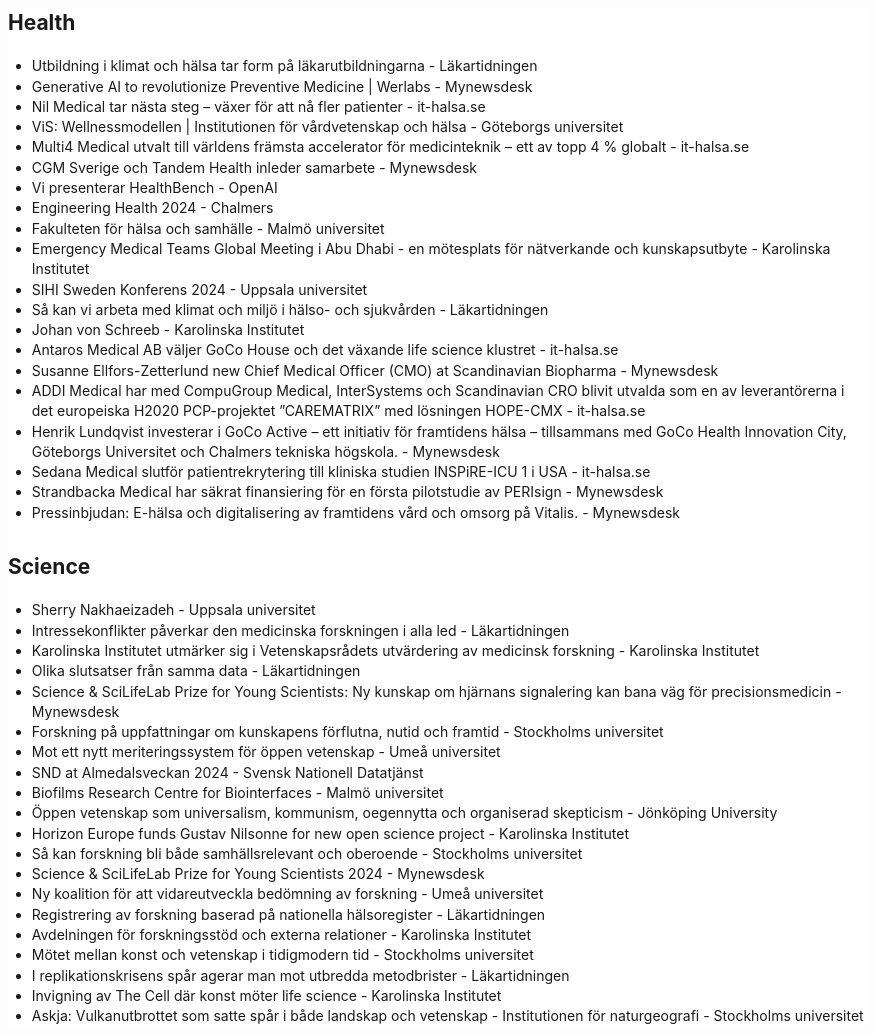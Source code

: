 ## Health

- Utbildning i klimat och hälsa tar form på läkar­utbildningarna - Läkartidningen
- Generative AI to revolutionize Preventive Medicine | Werlabs - Mynewsdesk
- Nil Medical tar nästa steg – växer för att nå fler patienter - it-halsa.se
- ViS: Wellnessmodellen | Institutionen för vårdvetenskap och hälsa - Göteborgs universitet
- Multi4 Medical utvalt till världens främsta accelerator för medicinteknik – ett av topp 4 % globalt - it-halsa.se
- CGM Sverige och Tandem Health inleder samarbete - Mynewsdesk
- Vi presenterar HealthBench - OpenAI
- Engineering Health 2024 - Chalmers
- Fakulteten för hälsa och samhälle - Malmö universitet
- Emergency Medical Teams Global Meeting i Abu Dhabi - en mötesplats för nätverkande och kunskapsutbyte - Karolinska Institutet
- SIHI Sweden Konferens 2024 - Uppsala universitet
- Så kan vi arbeta med klimat och miljö i hälso- och sjukvården - Läkartidningen
- Johan von Schreeb - Karolinska Institutet
- Antaros Medical AB väljer GoCo House och det växande life science klustret - it-halsa.se
- Susanne Ellfors-Zetterlund new Chief Medical Officer (CMO) at Scandinavian Biopharma - Mynewsdesk
- ADDI Medical har med CompuGroup Medical, InterSystems och Scandinavian CRO blivit utvalda som en av leverantörerna i det europeiska H2020 PCP-projektet ”CAREMATRIX” med lösningen HOPE-CMX - it-halsa.se
- Henrik Lundqvist investerar i GoCo Active – ett initiativ för framtidens hälsa – tillsammans med GoCo Health Innovation City, Göteborgs Universitet och Chalmers tekniska högskola. - Mynewsdesk
- Sedana Medical slutför patientrekrytering till kliniska studien INSPiRE-ICU 1 i USA - it-halsa.se
- Strandbacka Medical har säkrat finansiering för en första pilotstudie av PERIsign - Mynewsdesk
- ​Pressinbjudan: E-hälsa och digitalisering av framtidens vård och omsorg på Vitalis. - Mynewsdesk

## Science

- Sherry Nakhaeizadeh - Uppsala universitet
- Intressekonflikter påverkar den medicinska forskningen i alla led - Läkartidningen
- Karolinska Institutet utmärker sig i Vetenskapsrådets utvärdering av medicinsk forskning - Karolinska Institutet
- Olika slutsatser från samma data - Läkartidningen
- Science & SciLifeLab Prize for Young Scientists: Ny kunskap om hjärnans signalering kan bana väg för precisionsmedicin - Mynewsdesk
- Forskning på uppfattningar om kunskapens förflutna, nutid och framtid - Stockholms universitet
- Mot ett nytt meriteringssystem för öppen vetenskap - Umeå universitet
- SND at Almedalsveckan 2024 - Svensk Nationell Datatjänst
- Biofilms Research Centre for Biointerfaces - Malmö universitet
- Öppen vetenskap som universalism, kommunism, oegennytta och organiserad skepticism - Jönköping University
- Horizon Europe funds Gustav Nilsonne for new open science project - Karolinska Institutet
- Så kan forskning bli både samhällsrelevant och oberoende - Stockholms universitet
- Science & SciLifeLab Prize for Young Scientists 2024 - Mynewsdesk
- Ny koalition för att vidareutveckla bedömning av forskning - Umeå universitet
- Registrering av forskning baserad på nationella hälsoregister - Läkartidningen
- Avdelningen för forskningsstöd och externa relationer - Karolinska Institutet
- Mötet mellan konst och vetenskap i tidigmodern tid - Stockholms universitet
- I replikationskrisens spår agerar man mot utbredda metodbrister - Läkartidningen
- Invigning av The Cell där konst möter life science - Karolinska Institutet
- Askja: Vulkanutbrottet som satte spår i både landskap och vetenskap - Institutionen för naturgeografi - Stockholms universitet
